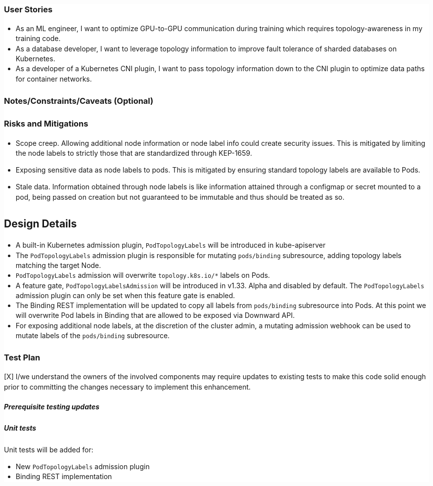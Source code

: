 ### User Stories

* As an ML engineer, I want to optimize GPU-to-GPU communication during training which requires topology-awareness in my training code.
* As a database developer, I want to leverage topology information to improve fault tolerance of sharded databases on Kubernetes.
* As a developer of a Kubernetes CNI plugin, I want to pass topology information down to the CNI plugin to optimize data paths for container networks.

### Notes/Constraints/Caveats (Optional)

### Risks and Mitigations

* Scope creep. Allowing additional node information or node label info could
create security issues. This is mitigated by limiting the node labels
to strictly those that are standardized through KEP-1659.

* Exposing sensitive data as node labels to pods. This is mitigated by ensuring
standard topology labels are available to Pods.

* Stale data. Information obtained through node labels is like information
attained through a configmap or secret mounted to a pod, being passed on
creation but not guaranteed to be immutable and thus should be treated as so.


## Design Details

* A built-in Kubernetes admission plugin, `PodTopologyLabels` will be introduced in kube-apiserver
* The `PodTopologyLabels` admission plugin is responsible for mutating `pods/binding` subresource, adding topology labels matching the target Node.
* `PodTopologyLabels` admission will overwrite `topology.k8s.io/*` labels on Pods.
* A feature gate, `PodTopologyLabelsAdmission` will be introduced in v1.33. Alpha and disabled by default.
The `PodTopologyLabels` admission plugin can only be set when this feature gate is enabled.
* The Binding REST implementation will be updated to copy all labels from `pods/binding` subresource into Pods.
At this point we will overwrite Pod labels in Binding that are allowed to be exposed via Downward API.
* For exposing additional node labels, at the discretion of the cluster admin, a mutating admission webhook can be used to mutate labels of the `pods/binding` subresource.

### Test Plan

[X] I/we understand the owners of the involved components may require updates to
existing tests to make this code solid enough prior to committing the changes necessary
to implement this enhancement.

##### Prerequisite testing updates

##### Unit tests

Unit tests will be added for:
* New `PodTopologyLabels` admission plugin
* Binding REST implementation


[kubernetes.io]: https://kubernetes.io/
[kubernetes/enhancements]: https://git.k8s.io/enhancements
[kubernetes/kubernetes]: https://git.k8s.io/kubernetes
[kubernetes/website]: https://git.k8s.io/website